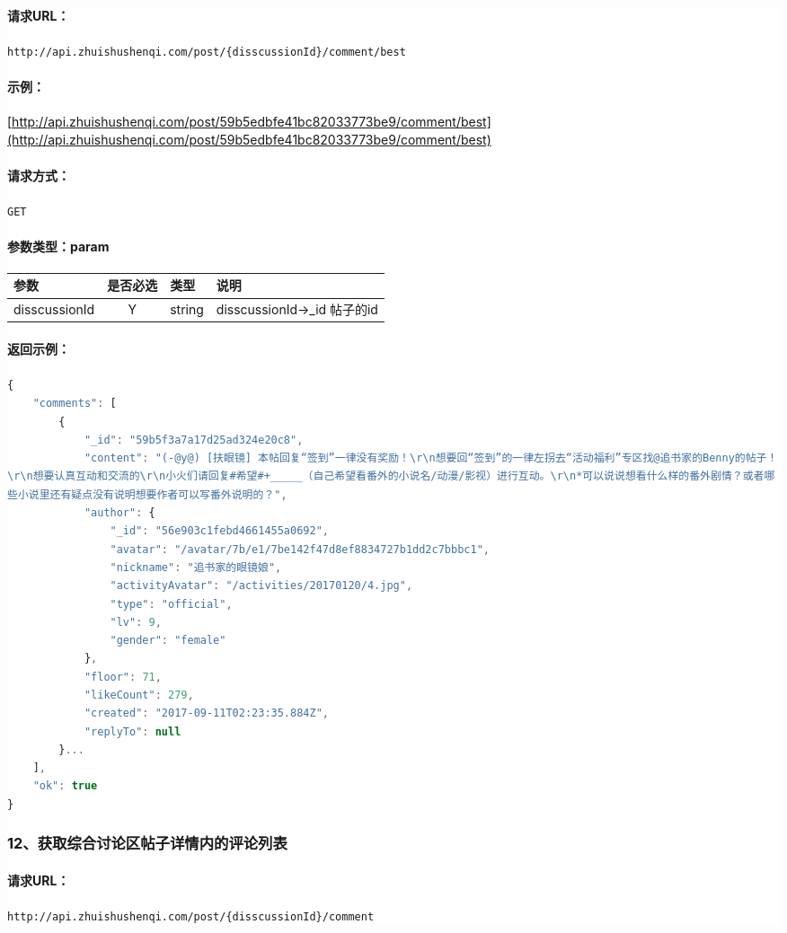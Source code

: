 #### 请求URL：
```
http://api.zhuishushenqi.com/post/{disscussionId}/comment/best
```

#### 示例：
[http://api.zhuishushenqi.com/post/59b5edbfe41bc82033773be9/comment/best](http://api.zhuishushenqi.com/post/59b5edbfe41bc82033773be9/comment/best)

#### 请求方式：
```
GET
```

#### 参数类型：param

|参数|是否必选|类型|说明|
|:-----|:-------:|:-----|:-----|
|disscussionId      |Y       |string   | disscussionId->_id 帖子的id |

#### 返回示例：
```javascript
{
    "comments": [
        {
            "_id": "59b5f3a7a17d25ad324e20c8",
            "content": "(-@y@) [扶眼镜] 本帖回复“签到”一律没有奖励！\r\n想要回“签到”的一律左拐去“活动福利”专区找@追书家的Benny的帖子！\r\n想要认真互动和交流的\r\n小火们请回复#希望#+_____（自己希望看番外的小说名/动漫/影视）进行互动。\r\n*可以说说想看什么样的番外剧情？或者哪些小说里还有疑点没有说明想要作者可以写番外说明的？",
            "author": {
                "_id": "56e903c1febd4661455a0692",
                "avatar": "/avatar/7b/e1/7be142f47d8ef8834727b1dd2c7bbbc1",
                "nickname": "追书家的眼镜娘",
                "activityAvatar": "/activities/20170120/4.jpg",
                "type": "official",
                "lv": 9,
                "gender": "female"
            },
            "floor": 71,
            "likeCount": 279,
            "created": "2017-09-11T02:23:35.884Z",
            "replyTo": null
        }...
    ],
    "ok": true
}
```
### 12、获取综合讨论区帖子详情内的评论列表

#### 请求URL：
```
http://api.zhuishushenqi.com/post/{disscussionId}/comment
```
